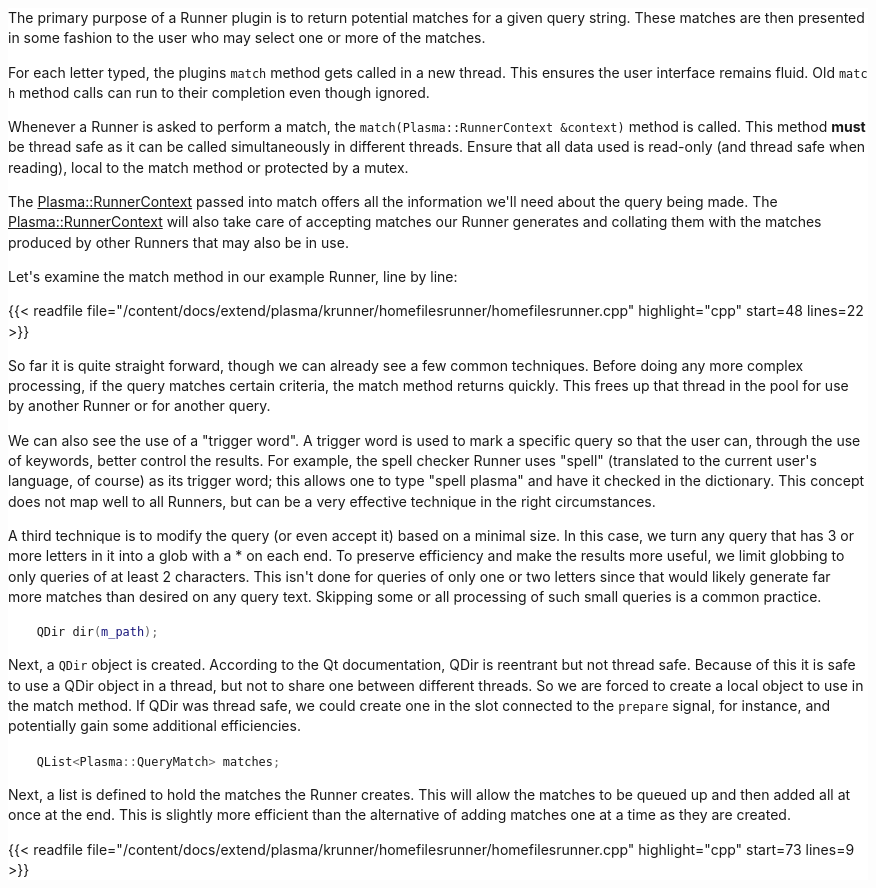 
The primary purpose of a Runner plugin is to return potential matches for a given query string. These matches are then presented in some fashion to the user who may select one or more of the matches.

For each letter typed, the plugins `match` method gets called in a new thread. This ensures the user interface remains fluid. Old `match` method calls can run to their completion even though ignored.

Whenever a Runner is asked to perform a match, the `match(Plasma::RunnerContext &context)` method is called. This method <b>must</b> be thread safe as it can be called simultaneously in different threads. Ensure that all data used is read-only (and thread safe when reading), local to the match method or protected by a mutex.

The [Plasma::RunnerContext](docs:krunner;RunnerContext) passed into match offers all the information we'll need about the query being made. The [Plasma::RunnerContext](docs:krunner;RunnerContext) will also take care of accepting matches our Runner generates and collating them with the matches produced by other Runners that may also be in use.

Let's examine the match method in our example Runner, line by line:

{{< readfile file="/content/docs/extend/plasma/krunner/homefilesrunner/homefilesrunner.cpp" highlight="cpp" start=48 lines=22 >}}

So far it is quite straight forward, though we can already see a few common techniques. Before doing any more complex processing, if the query matches certain criteria, the match method returns quickly. This frees up that thread in the pool for use by another Runner or for another query.

We can also see the use of a "trigger word". A trigger word is used to mark a specific query so that the user can, through the use of keywords, better control the results. For example, the spell checker Runner uses "spell" (translated to the current user's language, of course) as its trigger word; this allows one to type "spell plasma" and have it checked in the dictionary. This concept does not map well to all Runners, but can be a very effective technique in the right circumstances.

A third technique is to modify the query (or even accept it) based on a minimal size. In this case, we turn any query that has 3 or more letters in it into a glob with a * on each end. To preserve efficiency and make the results more useful, we limit globbing to only queries of at least 2 characters. This isn't done for queries of only one or two letters since that would likely generate far more matches than desired on any query text. Skipping some or all processing of such small queries is a common practice.

```cpp
    QDir dir(m_path);
```

Next, a `QDir` object is created. According to the Qt documentation, QDir is reentrant but not thread safe. Because of this it is safe to use a QDir object in a thread, but not to share one between different threads. So we are forced to create a local object to use in the match method. If QDir was thread safe, we could create one in the slot connected to the `prepare` signal, for instance, and potentially gain some additional efficiencies.

```cpp
    QList<Plasma::QueryMatch> matches;
```

Next, a list is defined to hold the matches the Runner creates. This will allow the matches to be queued up and then added all at once at the end. This is slightly more efficient than the alternative of adding matches one at a time as they are created.

{{< readfile file="/content/docs/extend/plasma/krunner/homefilesrunner/homefilesrunner.cpp" highlight="cpp" start=73 lines=9 >}}
